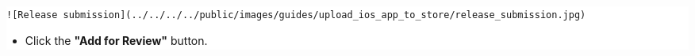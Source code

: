     ![Release submission](../../../../public/images/guides/upload_ios_app_to_store/release_submission.jpg)

* Click the __"Add for Review"__ button.
